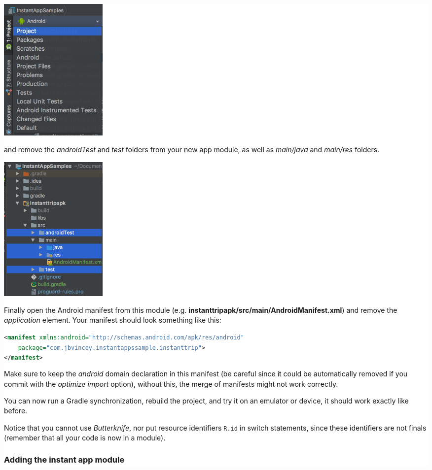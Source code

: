 ![switching to project view](/screenshots/projectView.jpg?raw=true)

and remove the *androidTest* and *test* folders from your new app module, as well as *main/java* and *main/res* folders.

![removing unused folders](/screenshots/appModuleDeleteUnusedFolders.jpg?raw=true)

Finally open the Android manifest from this module (e.g. **instanttripapk/src/main/AndroidManifest.xml**) and remove the *application* element. Your manifest should look something like this:

```xml
<manifest xmlns:android="http://schemas.android.com/apk/res/android"
    package="com.jbvincey.instantappssample.instanttrip">
</manifest>
```
Make sure to keep the *android* domain declaration in this manifest (be careful since it could be automatically removed if you commit with the *optimize import* option), without this, the merge of manifests might not work correctly.

You can now run a Gradle synchronization, rebuild the project, and try it on an emulator or device, it should work exactly like before.

Notice that you cannot use *Butterknife*, nor put resource identifiers ```R.id``` in switch statements, since these identifiers are not finals (remember that all your code is now in a module).

### Adding the instant app module
